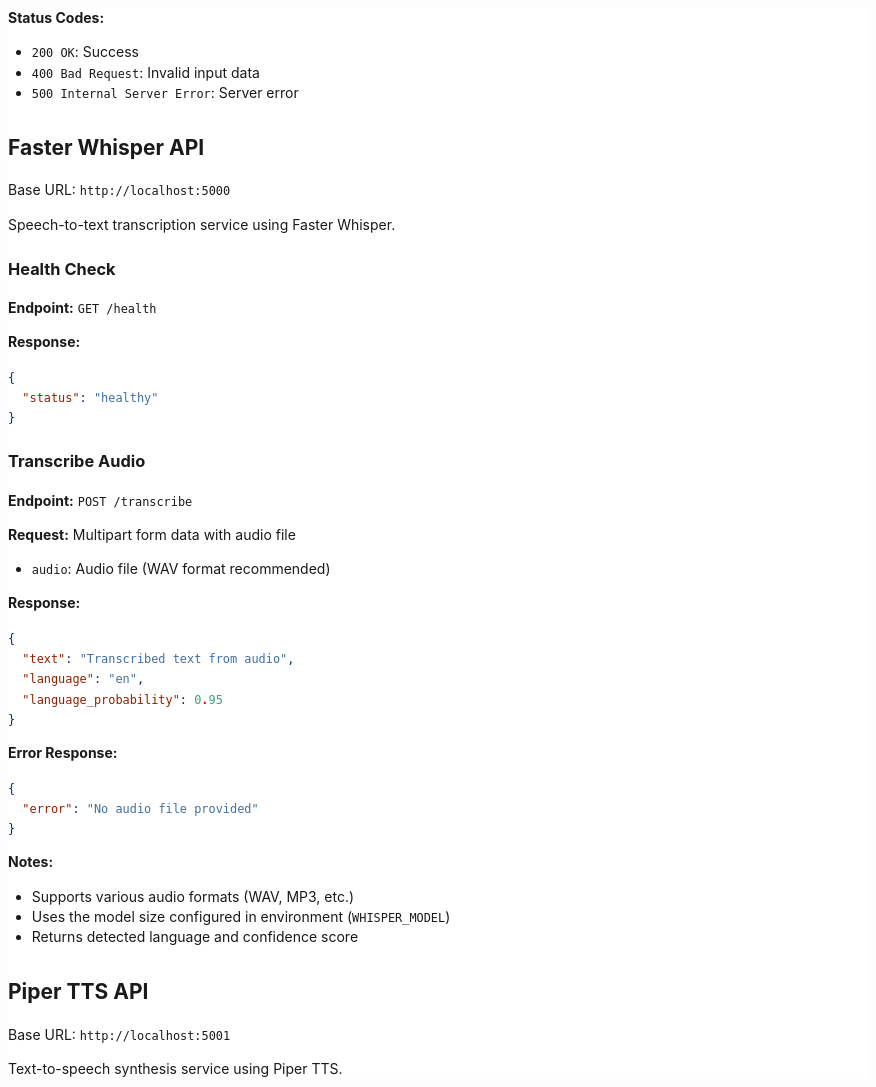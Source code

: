 **Status Codes:**
- `200 OK`: Success
- `400 Bad Request`: Invalid input data
- `500 Internal Server Error`: Server error

## Faster Whisper API

Base URL: `http://localhost:5000`

Speech-to-text transcription service using Faster Whisper.

### Health Check

**Endpoint:** `GET /health`

**Response:**
```json
{
  "status": "healthy"
}
```

### Transcribe Audio

**Endpoint:** `POST /transcribe`

**Request:** Multipart form data with audio file
- `audio`: Audio file (WAV format recommended)

**Response:**
```json
{
  "text": "Transcribed text from audio",
  "language": "en",
  "language_probability": 0.95
}
```

**Error Response:**
```json
{
  "error": "No audio file provided"
}
```

**Notes:**
- Supports various audio formats (WAV, MP3, etc.)
- Uses the model size configured in environment (`WHISPER_MODEL`)
- Returns detected language and confidence score

## Piper TTS API

Base URL: `http://localhost:5001`

Text-to-speech synthesis service using Piper TTS.

